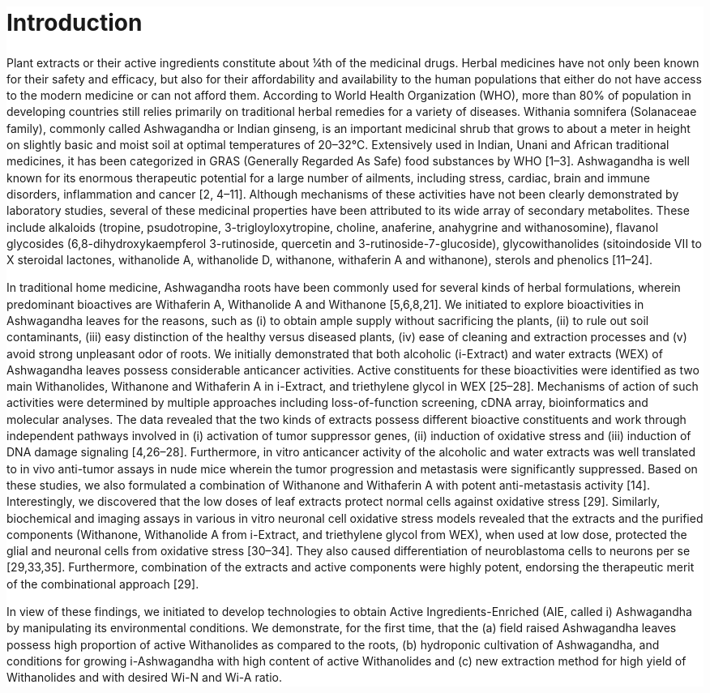 # Introduction

Plant extracts or their active ingredients constitute about ¼th of the medicinal drugs. Herbal medicines have not only been known for their safety and efficacy, but also for their affordability and availability to the human populations that either do not have access to the modern medicine or can not afford them. According to World Health Organization (WHO), more than 80% of population in developing countries still relies primarily on traditional herbal remedies for a variety of diseases. Withania somnifera (Solanaceae family), commonly called Ashwagandha or Indian ginseng, is an important medicinal shrub that grows to about a meter in height on slightly basic and moist soil at optimal temperatures of 20–32°C. Extensively used in Indian, Unani and African traditional medicines, it has been categorized in GRAS (Generally Regarded As Safe) food substances by WHO [1–3]. Ashwagandha is well known for its enormous therapeutic potential for a large number of ailments, including stress, cardiac, brain and immune disorders, inflammation and cancer [2, 4–11]. Although mechanisms of these activities have not been clearly demonstrated by laboratory studies, several of these medicinal properties have been attributed to its wide array of secondary metabolites. These include alkaloids (tropine, psudotropine, 3-trigloyloxytropine, choline, anaferine, anahygrine and withanosomine), flavanol glycosides (6,8-dihydroxykaempferol 3-rutinoside, quercetin and 3-rutinoside-7-glucoside), glycowithanolides (sitoindoside VII to X steroidal lactones, withanolide A, withanolide D, withanone, withaferin A and withanone), sterols and phenolics [11–24].

In traditional home medicine, Ashwagandha roots have been commonly used for several kinds of herbal formulations, wherein predominant bioactives are Withaferin A, Withanolide A and Withanone [5,6,8,21]. We initiated to explore bioactivities in Ashwagandha leaves for the reasons, such as (i) to obtain ample supply without sacrificing the plants, (ii) to rule out soil contaminants, (iii) easy distinction of the healthy versus diseased plants, (iv) ease of cleaning and extraction processes and (v) avoid strong unpleasant odor of roots. We initially demonstrated that both alcoholic (i-Extract) and water extracts (WEX) of Ashwagandha leaves possess considerable anticancer activities. Active constituents for these bioactivities were identified as two main Withanolides, Withanone and Withaferin A in i-Extract, and triethylene glycol in WEX [25–28]. Mechanisms of action of such activities were determined by multiple approaches including loss-of-function screening, cDNA array, bioinformatics and molecular analyses. The data revealed that the two kinds of extracts possess different bioactive constituents and work through independent pathways involved in (i) activation of tumor suppressor genes, (ii) induction of oxidative stress and (iii) induction of DNA damage signaling [4,26–28]. Furthermore, in vitro anticancer activity of the alcoholic and water extracts was well translated to in vivo anti-tumor assays in nude mice wherein the tumor progression and metastasis were significantly suppressed. Based on these studies, we also formulated a combination of Withanone and Withaferin A with potent anti-metastasis activity [14]. Interestingly, we discovered that the low doses of leaf extracts protect normal cells against oxidative stress [29]. Similarly, biochemical and imaging assays in various in vitro neuronal cell oxidative stress models revealed that the extracts and the purified components (Withanone, Withanolide A from i-Extract, and triethylene glycol from WEX), when used at low dose, protected the glial and neuronal cells from oxidative stress [30–34]. They also caused differentiation of neuroblastoma cells to neurons per se [29,33,35]. Furthermore, combination of the extracts and active components were highly potent, endorsing the therapeutic merit of the combinational approach [29].

In view of these findings, we initiated to develop technologies to obtain Active Ingredients-Enriched (AIE, called i) Ashwagandha by manipulating its environmental conditions. We demonstrate, for the first time, that the (a) field raised Ashwagandha leaves possess high proportion of active Withanolides as compared to the roots, (b) hydroponic cultivation of Ashwagandha, and conditions for growing i-Ashwagandha with high content of active Withanolides and (c) new extraction method for high yield of Withanolides and with desired Wi-N and Wi-A ratio.
